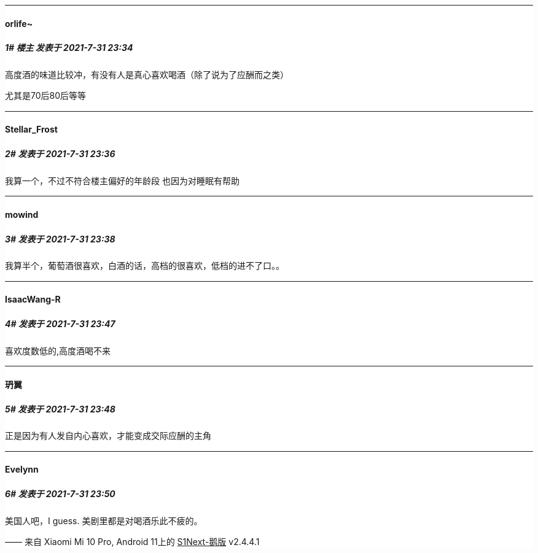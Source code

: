 

*****

####  orlife~  
##### 1#       楼主       发表于 2021-7-31 23:34


高度酒的味道比较冲，有没有人是真心喜欢喝酒（除了说为了应酬而之类）

尤其是70后80后等等


*****

####  Stellar_Frost  
##### 2#       发表于 2021-7-31 23:36


我算一个，不过不符合楼主偏好的年龄段
也因为对睡眠有帮助


*****

####  mowind  
##### 3#       发表于 2021-7-31 23:38


我算半个，葡萄酒很喜欢，白酒的话，高档的很喜欢，低档的进不了口。。


*****

####  IsaacWang-R  
##### 4#       发表于 2021-7-31 23:47


喜欢度数低的,高度酒喝不来


*****

####  玬翼  
##### 5#       发表于 2021-7-31 23:48


正是因为有人发自内心喜欢，才能变成交际应酬的主角


*****

####  Evelynn  
##### 6#       发表于 2021-7-31 23:50


美国人吧，I guess.
美剧里都是对喝酒乐此不疲的。

—— 来自 Xiaomi Mi 10 Pro, Android 11上的 [S1Next-鹅版](https://github.com/ykrank/S1-Next/releases) v2.4.4.1

